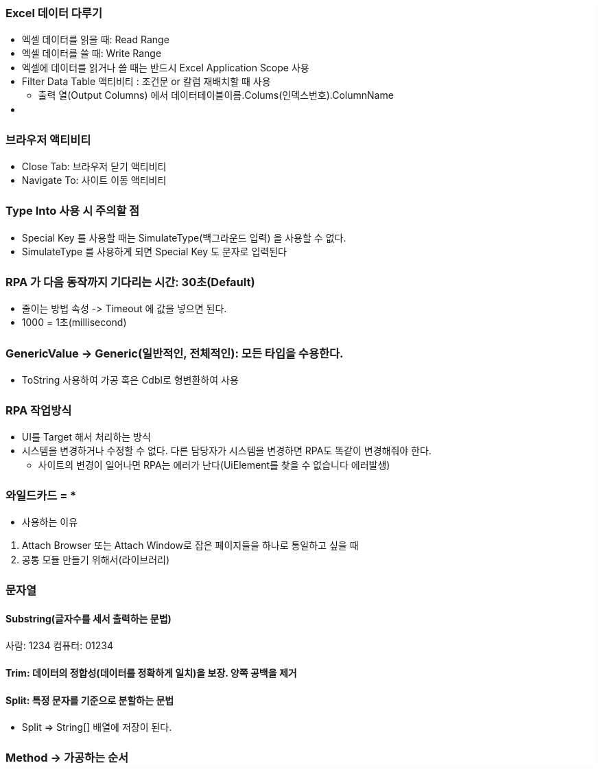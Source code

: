 
### Excel 데이터 다루기
- 엑셀 데이터를 읽을 때: Read Range
- 엑셀 데이터를 쓸 때: Write Range
- 엑셀에 데이터를 읽거나 쓸 때는 반드시 Excel Application Scope 사용
- Filter Data Table 액티비티 : 조건문 or 칼럼 재배치할 때 사용
  - 출력 열(Output Columns) 에서 데이터테이블이름.Colums(인덱스번호).ColumnName
- 


### 브라우저 액티비티
- Close Tab: 브라우저 닫기 액티비티
- Navigate To: 사이트 이동 액티비티


### Type Into 사용 시 주의할 점
- Special Key 를 사용할 때는 SimulateType(백그라운드 입력) 을 사용할 수 없다. 
- SimulateType 를 사용하게 되면 Special Key 도 문자로 입력된다


### RPA 가 다음 동작까지 기다리는 시간: 30초(Default)
- 줄이는 방법 속성 -> Timeout 에 값을 넣으면 된다.
- 1000 = 1초(millisecond)


### GenericValue -> Generic(일반적인, 전체적인): 모든 타입을 수용한다.
- ToString 사용하여 가공 혹은 Cdbl로 형변환하여 사용


### RPA 작업방식
- UI를 Target 해서 처리하는 방식
- 시스템을 변경하거나 수정할 수 없다. 다른 담당자가 시스템을 변경하면 RPA도 똑같이 변경해줘야 한다.
  - 사이트의 변경이 일어나면 RPA는 에러가 난다(UiElement를 찾을 수 없습니다 에러발생)


### 와일드카드 = *
- 사용하는 이유
1. Attach Browser 또는 Attach Window로 잡은 페이지들을 하나로 통일하고 싶을 때
2. 공통 모듈 만들기 위해서(라이브러리)


### 문자열
#### Substring(글자수를 세서 출력하는 문법)
사람: 1234
컴퓨터: 01234

#### Trim: 데이터의 정합성(데이터를 정확하게 일치)을 보장. 양쪽 공백을 제거

#### Split: 특정 문자를 기준으로 분할하는 문법
- Split => String[] 배열에 저장이 된다.


### Method -> 가공하는 순서
